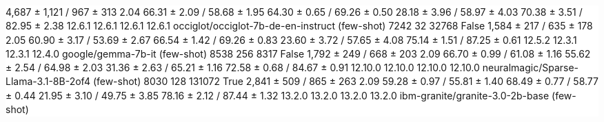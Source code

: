    <td class="speed">4,687 ± 1,121 / 967 ± 313</td> 
   <td class="rank">2.04</td> 
   <td class="en ner">66.31 ± 2.09 / 58.68 ± 1.95</td> 
   <td class="en sent">64.30 ± 0.65 / 69.26 ± 0.50</td> 
   <td class="en la">28.18 ± 3.96 / 58.97 ± 4.03</td> 
   <td class="en rc">70.38 ± 3.51 / 82.95 ± 2.38</td> 
   <td>12.6.1</td> 
   <td>12.6.1</td> 
   <td>12.6.1</td> 
   <td>12.6.1</td> 
   </tr>
  <tr class="not-merged-model">
   <td>occiglot/occiglot-7b-de-en-instruct (few-shot)</td> 
   <td class="num_model_parameters">7242</td> 
   <td class="vocabulary_size">32</td> 
   <td class="max_sequence_length">32768</td> 
   <td class="commercially_licensed">False</td> 
   <td class="speed">1,584 ± 217 / 635 ± 178</td> 
   <td class="rank">2.05</td> 
   <td class="en ner">60.90 ± 3.17 / 53.69 ± 2.67</td> 
   <td class="en sent">66.54 ± 1.42 / 69.26 ± 0.83</td> 
   <td class="en la">23.60 ± 3.72 / 57.65 ± 4.08</td> 
   <td class="en rc">75.14 ± 1.51 / 87.25 ± 0.61</td> 
   <td>12.5.2</td> 
   <td>12.3.1</td> 
   <td>12.3.1</td> 
   <td>12.4.0</td> 
   </tr>
  <tr class="not-merged-model">
   <td>google/gemma-7b-it (few-shot)</td> 
   <td class="num_model_parameters">8538</td> 
   <td class="vocabulary_size">256</td> 
   <td class="max_sequence_length">8317</td> 
   <td class="commercially_licensed">False</td> 
   <td class="speed">1,792 ± 249 / 668 ± 203</td> 
   <td class="rank">2.09</td> 
   <td class="en ner">66.70 ± 0.99 / 61.08 ± 1.16</td> 
   <td class="en sent">55.62 ± 2.54 / 64.98 ± 2.03</td> 
   <td class="en la">31.36 ± 2.63 / 65.21 ± 1.16</td> 
   <td class="en rc">72.58 ± 0.68 / 84.67 ± 0.91</td> 
   <td>12.10.0</td> 
   <td>12.10.0</td> 
   <td>12.10.0</td> 
   <td>12.10.0</td> 
   </tr>
  <tr class="not-merged-model">
   <td>neuralmagic/Sparse-Llama-3.1-8B-2of4 (few-shot)</td> 
   <td class="num_model_parameters">8030</td> 
   <td class="vocabulary_size">128</td> 
   <td class="max_sequence_length">131072</td> 
   <td class="commercially_licensed">True</td> 
   <td class="speed">2,841 ± 509 / 865 ± 263</td> 
   <td class="rank">2.09</td> 
   <td class="en ner">59.28 ± 0.97 / 55.81 ± 1.40</td> 
   <td class="en sent">68.49 ± 0.77 / 58.77 ± 0.44</td> 
   <td class="en la">21.95 ± 3.10 / 49.75 ± 3.85</td> 
   <td class="en rc">78.16 ± 2.12 / 87.44 ± 1.32</td> 
   <td>13.2.0</td> 
   <td>13.2.0</td> 
   <td>13.2.0</td> 
   <td>13.2.0</td> 
   </tr>
  <tr class="not-merged-model">
   <td>ibm-granite/granite-3.0-2b-base (few-shot)</td> 